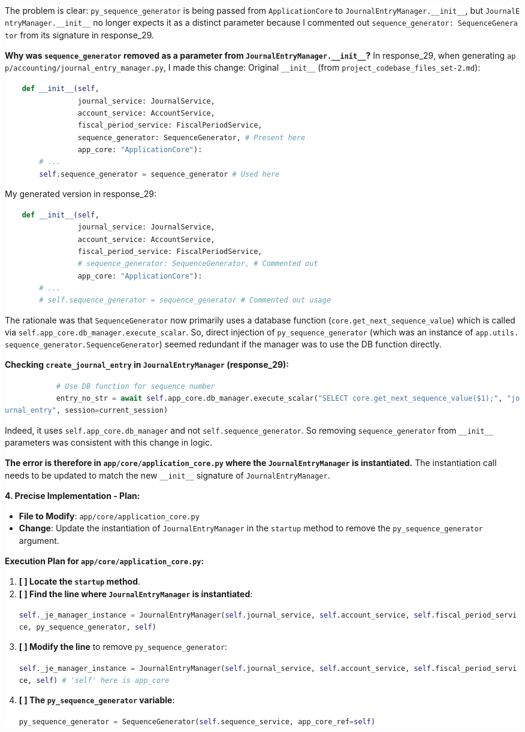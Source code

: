 The problem is clear: `py_sequence_generator` is being passed from `ApplicationCore` to `JournalEntryManager.__init__`, but `JournalEntryManager.__init__` no longer expects it as a distinct parameter because I commented out `sequence_generator: SequenceGenerator` from its signature in response_29.

**Why was `sequence_generator` removed as a parameter from `JournalEntryManager.__init__`?**
In response_29, when generating `app/accounting/journal_entry_manager.py`, I made this change:
Original `__init__` (from `project_codebase_files_set-2.md`):
```python
    def __init__(self, 
                 journal_service: JournalService, 
                 account_service: AccountService, 
                 fiscal_period_service: FiscalPeriodService, 
                 sequence_generator: SequenceGenerator, # Present here
                 app_core: "ApplicationCore"):
        # ...
        self.sequence_generator = sequence_generator # Used here
```
My generated version in response_29:
```python
    def __init__(self, 
                 journal_service: JournalService, 
                 account_service: AccountService, 
                 fiscal_period_service: FiscalPeriodService, 
                 # sequence_generator: SequenceGenerator, # Commented out
                 app_core: "ApplicationCore"):
        # ...
        # self.sequence_generator = sequence_generator # Commented out usage
```
The rationale was that `SequenceGenerator` now primarily uses a database function (`core.get_next_sequence_value`) which is called via `self.app_core.db_manager.execute_scalar`. So, direct injection of `py_sequence_generator` (which was an instance of `app.utils.sequence_generator.SequenceGenerator`) seemed redundant if the manager was to use the DB function directly.

**Checking `create_journal_entry` in `JournalEntryManager` (response_29):**
```python
            # Use DB function for sequence number
            entry_no_str = await self.app_core.db_manager.execute_scalar("SELECT core.get_next_sequence_value($1);", "journal_entry", session=current_session) 
```
Indeed, it uses `self.app_core.db_manager` and not `self.sequence_generator`. So removing `sequence_generator` from `__init__` parameters was consistent with this change in logic.

**The error is therefore in `app/core/application_core.py` where the `JournalEntryManager` is instantiated.** The instantiation call needs to be updated to match the new `__init__` signature of `JournalEntryManager`.

**4. Precise Implementation - Plan:**

*   **File to Modify**: `app/core/application_core.py`
*   **Change**: Update the instantiation of `JournalEntryManager` in the `startup` method to remove the `py_sequence_generator` argument.

**Execution Plan for `app/core/application_core.py`:**

1.  **[ ] Locate the `startup` method**.
2.  **[ ] Find the line where `JournalEntryManager` is instantiated**:
    ```python
    self._je_manager_instance = JournalEntryManager(self.journal_service, self.account_service, self.fiscal_period_service, py_sequence_generator, self)
    ```
3.  **[ ] Modify the line** to remove `py_sequence_generator`:
    ```python
    self._je_manager_instance = JournalEntryManager(self.journal_service, self.account_service, self.fiscal_period_service, self) # 'self' here is app_core
    ```
4.  **[ ] The `py_sequence_generator` variable**:
    ```python
    py_sequence_generator = SequenceGenerator(self.sequence_service, app_core_ref=self) 